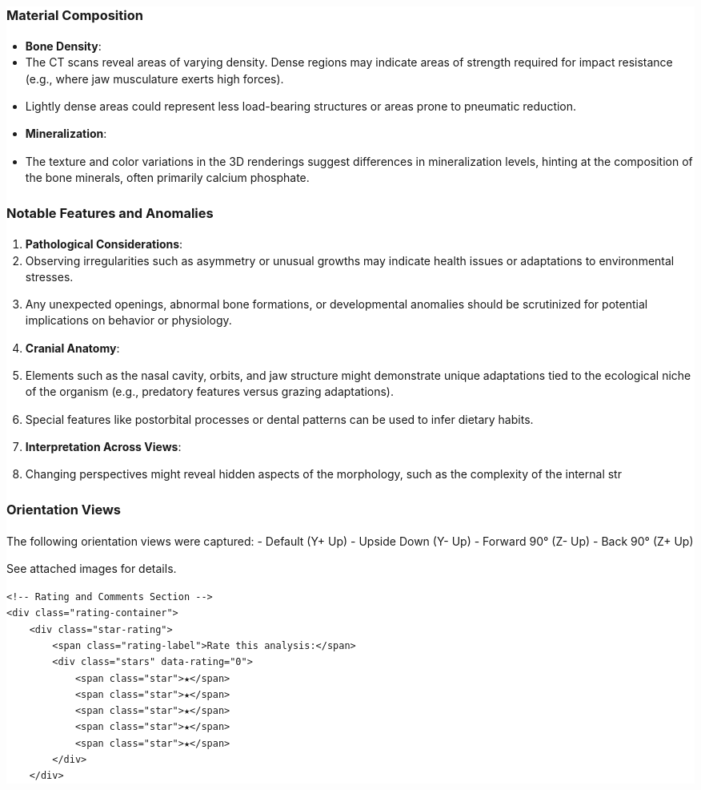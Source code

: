 <h3>Material Composition</h3>
<ul>
<li><strong>Bone Density</strong>:</li>
<li>The CT scans reveal areas of varying density. Dense regions may indicate areas of strength required for impact resistance (e.g., where jaw musculature exerts high forces).</li>
<li>
<p>Lightly dense areas could represent less load-bearing structures or areas prone to pneumatic reduction.</p>
</li>
<li>
<p><strong>Mineralization</strong>:</p>
</li>
<li>The texture and color variations in the 3D renderings suggest differences in mineralization levels, hinting at the composition of the bone minerals, often primarily calcium phosphate.</li>
</ul>
<h3>Notable Features and Anomalies</h3>
<ol>
<li><strong>Pathological Considerations</strong>:</li>
<li>Observing irregularities such as asymmetry or unusual growths may indicate health issues or adaptations to environmental stresses.</li>
<li>
<p>Any unexpected openings, abnormal bone formations, or developmental anomalies should be scrutinized for potential implications on behavior or physiology.</p>
</li>
<li>
<p><strong>Cranial Anatomy</strong>:</p>
</li>
<li>Elements such as the nasal cavity, orbits, and jaw structure might demonstrate unique adaptations tied to the ecological niche of the organism (e.g., predatory features versus grazing adaptations).</li>
<li>
<p>Special features like postorbital processes or dental patterns can be used to infer dietary habits.</p>
</li>
<li>
<p><strong>Interpretation Across Views</strong>:</p>
</li>
<li>Changing perspectives might reveal hidden aspects of the morphology, such as the complexity of the internal str</li>
</ol>
<h3>Orientation Views</h3>
<p>The following orientation views were captured:
- Default (Y+ Up)
- Upside Down (Y- Up)
- Forward 90° (Z- Up)
- Back 90° (Z+ Up)</p>
<p>See attached images for details.</p>
        </div>
            </div>
            
    <!-- Rating and Comments Section -->
    <div class="rating-container">
        <div class="star-rating">
            <span class="rating-label">Rate this analysis:</span>
            <div class="stars" data-rating="0">
                <span class="star">★</span>
                <span class="star">★</span>
                <span class="star">★</span>
                <span class="star">★</span>
                <span class="star">★</span>
            </div>
        </div>
        